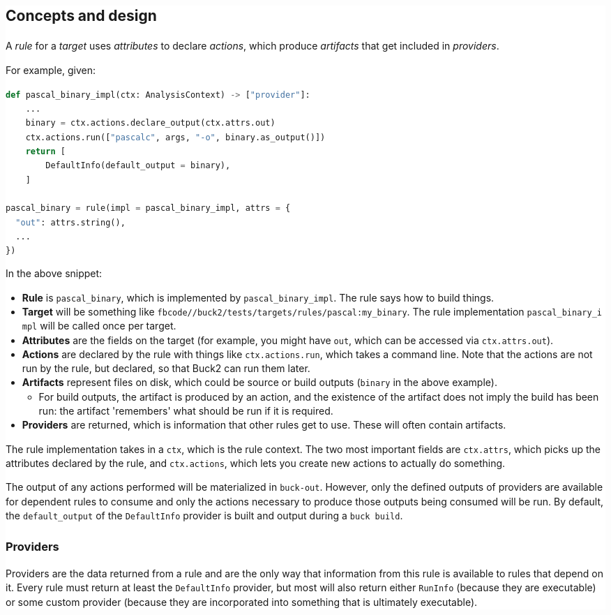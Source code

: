 ## Concepts and design

A *rule* for a *target* uses *attributes* to declare *actions*, which produce *artifacts* that get included in *providers*.

For example, given:

```python
def pascal_binary_impl(ctx: AnalysisContext) -> ["provider"]:
    ...
    binary = ctx.actions.declare_output(ctx.attrs.out)
    ctx.actions.run(["pascalc", args, "-o", binary.as_output()])
    return [
        DefaultInfo(default_output = binary),
    ]

pascal_binary = rule(impl = pascal_binary_impl, attrs = {
  "out": attrs.string(),
  ...
})
```

In the above snippet:

* **Rule** is `pascal_binary`, which is implemented by `pascal_binary_impl`. The rule says how to build things.
* **Target** will be something like `fbcode//buck2/tests/targets/rules/pascal:my_binary`. The rule implementation `pascal_binary_impl` will be called once per target.
* **Attributes** are the fields on the target (for example, you might have `out`, which can be accessed via `ctx.attrs.out`).
* **Actions** are declared by the rule with things like `ctx.actions.run`, which takes a command line. Note that the actions are not run by the rule, but declared, so that Buck2 can run them later.
* **Artifacts** represent files on disk, which could be source or build outputs (`binary` in the above example).
  * For build outputs, the artifact is produced by an action, and the existence of the artifact does not imply the build has been run: the artifact 'remembers' what should be run if it is required.
* **Providers** are returned, which is information that other rules get to use. These will often contain artifacts.

The rule implementation takes in a `ctx`, which is the rule context. The two most important fields are `ctx.attrs`, which picks up the attributes declared by the rule, and `ctx.actions`, which lets you create new actions to actually do something.

The output of any actions performed will be materialized in `buck-out`. However, only the defined outputs of providers are available for dependent rules to consume and only the actions necessary to produce those outputs being consumed will be run. By default, the `default_output` of the `DefaultInfo` provider is built and output during a `buck build`.

### Providers

Providers are the data returned from a rule and are the only way that information from this rule is available to rules that depend on it. Every rule must return at least the `DefaultInfo` provider, but most will also return either `RunInfo` (because they are executable) or some custom provider (because they are incorporated into something that is ultimately executable).
